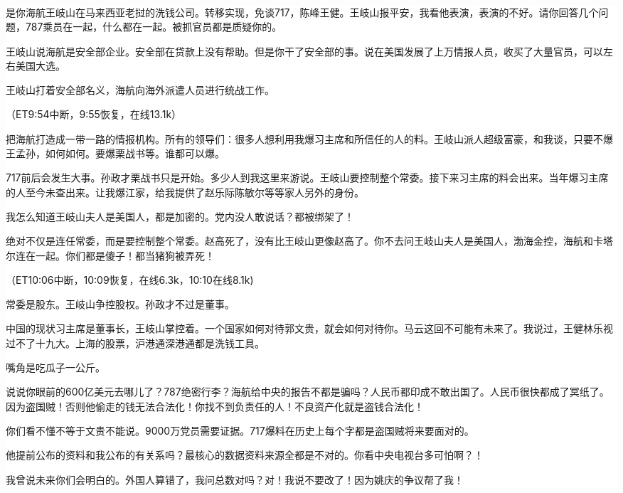 

是你海航王岐山在马来西亚老挝的洗钱公司。转移实现，免谈717，陈峰王健。王岐山报平安，我看他表演，表演的不好。请你回答几个问题，787乘员在一起，什么都在一起。被抓官员都是质疑你的。




王岐山说海航是安全部企业。安全部在贷款上没有帮助。但是你干了安全部的事。说在美国发展了上万情报人员，收买了大量官员，可以左右美国大选。




王岐山打着安全部名义，海航向海外派遣人员进行统战工作。




（ET9:54中断，9:55恢复，在线13.1k）


把海航打造成一带一路的情报机构。所有的领导们：很多人想利用我爆习主席和所信任的人的料。王岐山派人超级富豪，和我谈，只要不爆王孟孙，如何如何。要爆栗战书等。谁都可以爆。




717前后会发生大事。孙政才栗战书只是开始。多少人到我这里来游说。王岐山要控制整个常委。接下来习主席的料会出来。当年爆习主席的人至今未查出来。让我爆江家，给我提供了赵乐际陈敏尔等等家人另外的身份。




我怎么知道王岐山夫人是美国人，都是加密的。党内没人敢说话？都被绑架了！




绝对不仅是连任常委，而是要控制整个常委。赵高死了，没有比王岐山更像赵高了。你不去问王岐山夫人是美国人，渤海金控，海航和卡塔尔连在一起。你们都是傻子！都当猪狗被弄死！




（ET10:06中断，10:09恢复，在线6.3k，10:10在线8.1k)




常委是股东。王岐山争控股权。孙政才不过是董事。




中国的现状习主席是董事长，王岐山掌控着。一个国家如何对待郭文贵，就会如何对待你。马云这回不可能有未来了。我说过，王健林乐视过不了十九大。上海的股票，沪港通深港通都是洗钱工具。




嘴角是吃瓜子一公斤。




说说你眼前的600亿美元去哪儿了？787绝密行李？海航给中央的报告不都是骗吗？人民币都印成不敢出国了。人民币很快都成了冥纸了。因为盗国贼！否则他偷走的钱无法合法化！你找不到负责任的人！不良资产化就是盗钱合法化！




你们看不懂不等于文贵不能说。9000万党员需要证据。717爆料在历史上每个字都是盗国贼将来要面对的。




他提前公布的资料和我公布的有关系吗？最核心的数据资料来源全都是不对的。你看中央电视台多可怕啊？！




我曾说未来你们会明白的。外国人算错了，我问总数对吗？对！我说不要改了！因为姚庆的争议帮了我！

